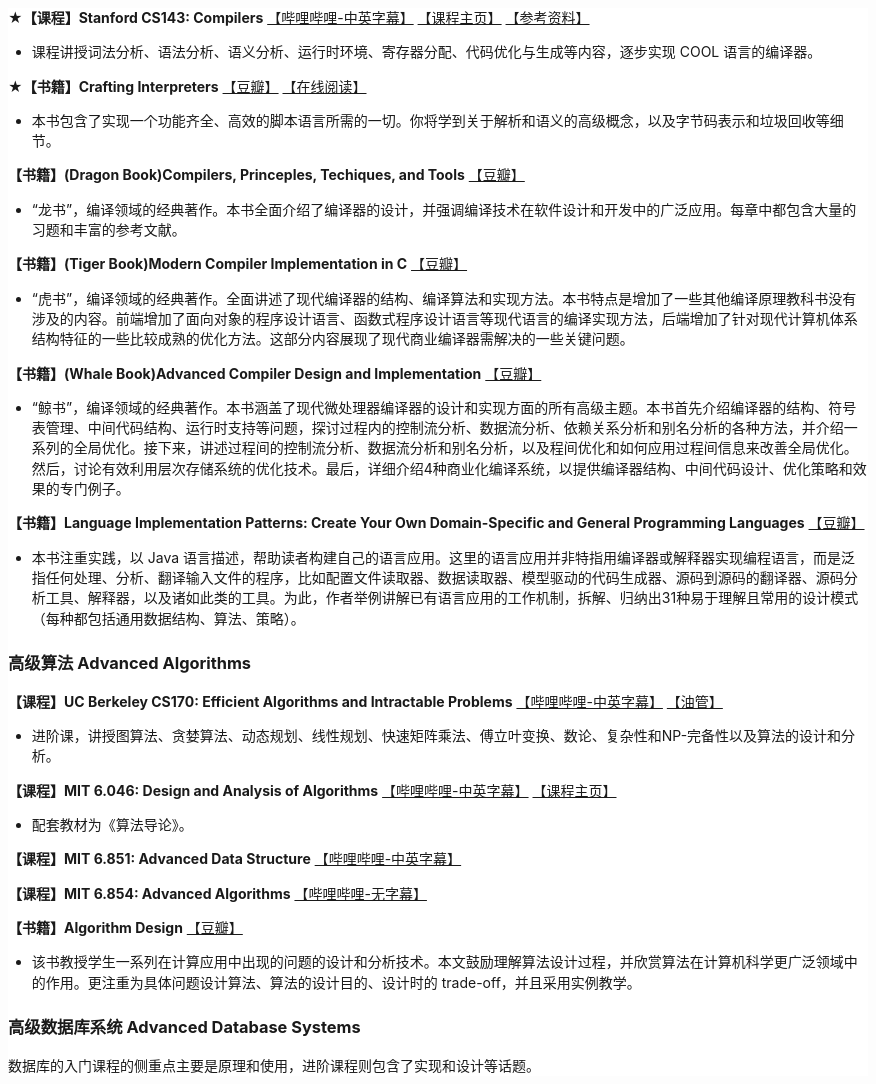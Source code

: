 **★【课程】Stanford CS143: Compilers** [【哔哩哔哩-中英字幕】](https://www.bilibili.com/video/BV1NE411376V/) [【课程主页】](http://web.stanford.edu/class/cs143/) [【参考资料】](https://github.com/AllenWrong/Self-learning-Record/blob/master/CS143%20Compiler.md)
  - 课程讲授词法分析、语法分析、语义分析、运行时环境、寄存器分配、代码优化与生成等内容，逐步实现 COOL 语言的编译器。

**★【书籍】Crafting Interpreters** [【豆瓣】](https://book.douban.com/subject/35548379/) [【在线阅读】](https://craftinginterpreters.com/)
 - 本书包含了实现一个功能齐全、高效的脚本语言所需的一切。你将学到关于解析和语义的高级概念，以及字节码表示和垃圾回收等细节。

**【书籍】(Dragon Book)Compilers, Princeples, Techiques, and Tools** [【豆瓣】](https://book.douban.com/subject/5416783/)
  - “龙书”，编译领域的经典著作。本书全面介绍了编译器的设计，并强调编译技术在软件设计和开发中的广泛应用。每章中都包含大量的习题和丰富的参考文献。

**【书籍】(Tiger Book)Modern Compiler Implementation in C** [【豆瓣】](https://book.douban.com/subject/1806974/)
  - “虎书”，编译领域的经典著作。全面讲述了现代编译器的结构、编译算法和实现方法。本书特点是增加了一些其他编译原理教科书没有涉及的内容。前端增加了面向对象的程序设计语言、函数式程序设计语言等现代语言的编译实现方法，后端增加了针对现代计算机体系结构特征的一些比较成熟的优化方法。这部分内容展现了现代商业编译器需解决的一些关键问题。

**【书籍】(Whale Book)Advanced Compiler Design and Implementation** [【豆瓣】](https://book.douban.com/subject/1400374/)
  - “鲸书”，编译领域的经典著作。本书涵盖了现代微处理器编译器的设计和实现方面的所有高级主题。本书首先介绍编译器的结构、符号表管理、中间代码结构、运行时支持等问题，探讨过程内的控制流分析、数据流分析、依赖关系分析和别名分析的各种方法，并介绍一系列的全局优化。接下来，讲述过程间的控制流分析、数据流分析和别名分析，以及程间优化和如何应用过程间信息来改善全局优化。然后，讨论有效利用层次存储系统的优化技术。最后，详细介绍4种商业化编译系统，以提供编译器结构、中间代码设计、优化策略和效果的专门例子。

**【书籍】Language Implementation Patterns: Create Your Own Domain-Specific and General Programming Languages** [【豆瓣】](https://book.douban.com/subject/10482195/)
  - 本书注重实践，以 Java 语言描述，帮助读者构建自己的语言应用。这里的语言应用并非特指用编译器或解释器实现编程语言，而是泛指任何处理、分析、翻译输入文件的程序，比如配置文件读取器、数据读取器、模型驱动的代码生成器、源码到源码的翻译器、源码分析工具、解释器，以及诸如此类的工具。为此，作者举例讲解已有语言应用的工作机制，拆解、归纳出31种易于理解且常用的设计模式（每种都包括通用数据结构、算法、策略）。

### 高级算法 Advanced Algorithms

**【课程】UC Berkeley CS170: Efficient Algorithms and Intractable Problems** [【哔哩哔哩-中英字幕】](https://www.bilibili.com/video/BV1BU4y1b7RK/) [【油管】](https://www.youtube.com/playlist?list=PLkFD6_40KJIyKLUW_4cm44mIdXSUpZry3)
  - 进阶课，讲授图算法、贪婪算法、动态规划、线性规划、快速矩阵乘法、傅立叶变换、数论、复杂性和NP-完备性以及算法的设计和分析。

**【课程】MIT 6.046: Design and Analysis of Algorithms**
[【哔哩哔哩-中英字幕】](https://www.bilibili.com/video/BV1A7411E737/) [【课程主页】](https://ocw.mit.edu/courses/6-046j-design-and-analysis-of-algorithms-spring-2015/)
  - 配套教材为《算法导论》。

**【课程】MIT 6.851: Advanced Data Structure**
[【哔哩哔哩-中英字幕】](https://www.bilibili.com/video/BV1Z3411r7za/)

**【课程】MIT 6.854: Advanced Algorithms**
[【哔哩哔哩-无字幕】](https://www.bilibili.com/video/BV11E411u73m/)

**【书籍】Algorithm Design** [【豆瓣】](https://book.douban.com/subject/1475870/)
  - 该书教授学生一系列在计算应用中出现的问题的设计和分析技术。本文鼓励理解算法设计过程，并欣赏算法在计算机科学更广泛领域中的作用。更注重为具体问题设计算法、算法的设计目的、设计时的 trade-off，并且采用实例教学。


### 高级数据库系统 Advanced Database Systems

数据库的入门课程的侧重点主要是原理和使用，进阶课程则包含了实现和设计等话题。
